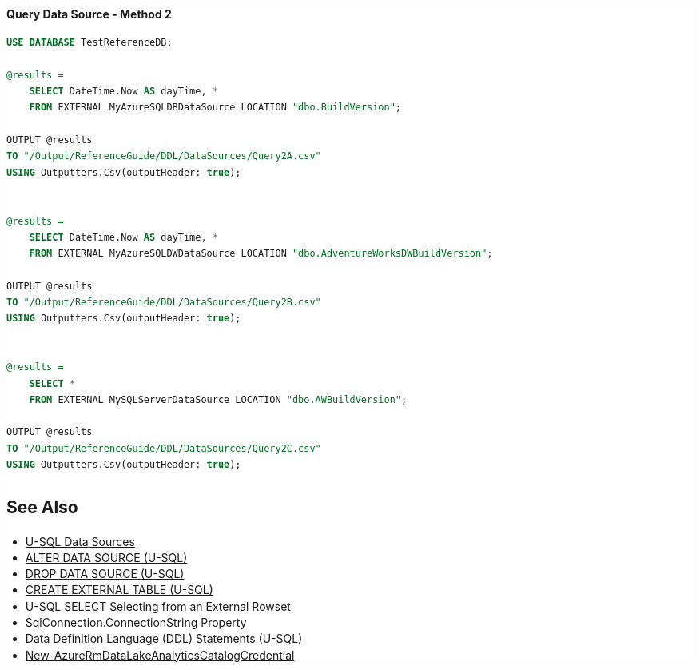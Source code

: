 **Query Data Source - Method 2**   
```sql
USE DATABASE TestReferenceDB;

@results =
    SELECT DateTime.Now AS dayTime, *
    FROM EXTERNAL MyAzureSQLDBDataSource LOCATION "dbo.BuildVersion";

OUTPUT @results
TO "/Output/ReferenceGuide/DDL/DataSources/Query2A.csv"
USING Outputters.Csv(outputHeader: true);


@results =
    SELECT DateTime.Now AS dayTime, * 
    FROM EXTERNAL MyAzureSQLDWDataSource LOCATION "dbo.AdventureWorksDWBuildVersion";

OUTPUT @results
TO "/Output/ReferenceGuide/DDL/DataSources/Query2B.csv"
USING Outputters.Csv(outputHeader: true);


@results =
    SELECT *
    FROM EXTERNAL MySQLServerDataSource LOCATION "dbo.AWBuildVersion";

OUTPUT @results
TO "/Output/ReferenceGuide/DDL/DataSources/Query2C.csv"
USING Outputters.Csv(outputHeader: true);
```
  
## See Also
* [U-SQL Data Sources](u-sql-data-sources.md)  
* [ALTER DATA SOURCE (U-SQL)](alter-data-source-u-sql.md)  
* [DROP DATA SOURCE (U-SQL)](drop-data-source-u-sql.md)  
* [CREATE EXTERNAL TABLE (U-SQL)](create-external-table-u-sql.md)  
* [U-SQL SELECT Selecting from an External Rowset](u-sql-select-selecting-from-an-external-rowset.md)  
* [SqlConnection.ConnectionString Property](https://msdn.microsoft.com/library/system.data.sqlclient.sqlconnection.connectionstring%28v=vs.110%29.aspx)  
* [Data Definition Language (DDL) Statements (U-SQL)](data-definition-language-ddl-statements-u-sql.md)  
* [New-AzureRmDataLakeAnalyticsCatalogCredential](https://docs.microsoft.com/powershell/module/azurerm.datalakeanalytics/new-azurermdatalakeanalyticscatalogcredential)

  
